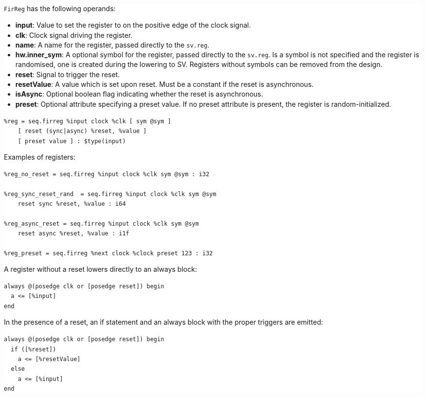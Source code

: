 `FirReg` has the following operands:

- **input**: Value to set the register to on the positive edge of the clock
signal.
- **clk**: Clock signal driving the register.
- **name**: A name for the register, passed directly to the `sv.reg`.
- **hw.inner_sym**: A optional symbol for the register, passed directly to the
`sv.reg`. Is a symbol is not specified and the register is randomised, one is
created during the lowering to SV. Registers without symbols can be removed
from the design.
- **reset**: Signal to trigger the reset.
- **resetValue**: A value which is set upon reset. Must be a constant if the
reset is asynchronous.
- **isAsync**: Optional boolean flag indicating whether the reset is
asynchronous.
- **preset**: Optional attribute specifying a preset value. If no preset
attribute is present, the register is random-initialized.

```mlir
%reg = seq.firreg %input clock %clk [ sym @sym ]
    [ reset (sync|async) %reset, %value ]
    [ preset value ] : $type(input)
```

Examples of registers:

```mlir
%reg_no_reset = seq.firreg %input clock %clk sym @sym : i32

%reg_sync_reset_rand  = seq.firreg %input clock %clk sym @sym
    reset sync %reset, %value : i64

%reg_async_reset = seq.firreg %input clock %clk sym @sym
    reset async %reset, %value : i1f

%reg_preset = seq.firreg %next clock %clock preset 123 : i32
```

A register without a reset lowers directly to an always block:

```
always @(posedge clk or [posedge reset]) begin
  a <= [%input]
end
```

In the presence of a reset, an if statement and an always block with the
proper triggers are emitted:

```
always @(posedge clk or [posedge reset]) begin
  if ([%reset])
    a <= [%resetValue]
  else
    a <= [%input]
end
```
